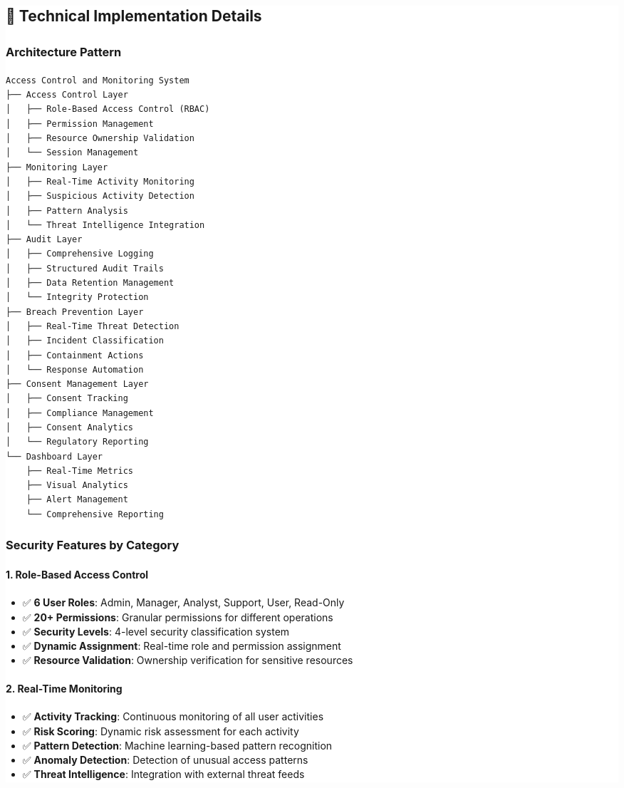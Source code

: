 ## 🔧 Technical Implementation Details

### Architecture Pattern

```
Access Control and Monitoring System
├── Access Control Layer
│   ├── Role-Based Access Control (RBAC)
│   ├── Permission Management
│   ├── Resource Ownership Validation
│   └── Session Management
├── Monitoring Layer
│   ├── Real-Time Activity Monitoring
│   ├── Suspicious Activity Detection
│   ├── Pattern Analysis
│   └── Threat Intelligence Integration
├── Audit Layer
│   ├── Comprehensive Logging
│   ├── Structured Audit Trails
│   ├── Data Retention Management
│   └── Integrity Protection
├── Breach Prevention Layer
│   ├── Real-Time Threat Detection
│   ├── Incident Classification
│   ├── Containment Actions
│   └── Response Automation
├── Consent Management Layer
│   ├── Consent Tracking
│   ├── Compliance Management
│   ├── Consent Analytics
│   └── Regulatory Reporting
└── Dashboard Layer
    ├── Real-Time Metrics
    ├── Visual Analytics
    ├── Alert Management
    └── Comprehensive Reporting
```

### Security Features by Category

#### 1. Role-Based Access Control
- ✅ **6 User Roles**: Admin, Manager, Analyst, Support, User, Read-Only
- ✅ **20+ Permissions**: Granular permissions for different operations
- ✅ **Security Levels**: 4-level security classification system
- ✅ **Dynamic Assignment**: Real-time role and permission assignment
- ✅ **Resource Validation**: Ownership verification for sensitive resources

#### 2. Real-Time Monitoring
- ✅ **Activity Tracking**: Continuous monitoring of all user activities
- ✅ **Risk Scoring**: Dynamic risk assessment for each activity
- ✅ **Pattern Detection**: Machine learning-based pattern recognition
- ✅ **Anomaly Detection**: Detection of unusual access patterns
- ✅ **Threat Intelligence**: Integration with external threat feeds
